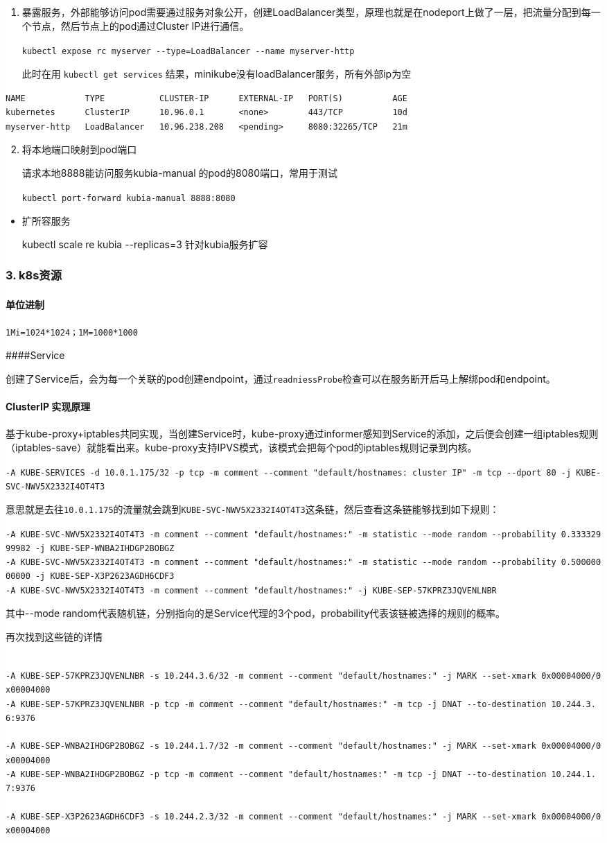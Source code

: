 1. 暴露服务，外部能够访问pod需要通过服务对象公开，创建LoadBalancer类型，原理也就是在nodeport上做了一层，把流量分配到每一个节点，然后节点上的pod通过Cluster IP进行通信。

    

   `kubectl expose rc myserver --type=LoadBalancer --name myserver-http`

   此时在用 `kubectl get services` 结果，minikube没有loadBalancer服务，所有外部ip为空

```shell
NAME            TYPE           CLUSTER-IP      EXTERNAL-IP   PORT(S)          AGE
kubernetes      ClusterIP      10.96.0.1       <none>        443/TCP          10d
myserver-http   LoadBalancer   10.96.238.208   <pending>     8080:32265/TCP   21m
```

2. 将本地端口映射到pod端口

   请求本地8888能访问服务kubia-manual 的pod的8080端口，常用于测试

   `kubectl port-forward kubia-manual 8888:8080 `

- 扩所容服务

  kubectl scale re kubia --replicas=3  针对kubia服务扩容

  

### 3. k8s资源

#### 单位进制

`1Mi=1024*1024；1M=1000*1000`

####Service

创建了Service后，会为每一个关联的pod创建endpoint，通过`readniessProbe`检查可以在服务断开后马上解绑pod和endpoint。

#### ClusterIP 实现原理

基于kube-proxy+iptables共同实现，当创建Service时，kube-proxy通过informer感知到Service的添加，之后便会创建一组iptables规则（iptables-save）就能看出来。kube-proxy支持IPVS模式，该模式会把每个pod的iptables规则记录到内核。

```
-A KUBE-SERVICES -d 10.0.1.175/32 -p tcp -m comment --comment "default/hostnames: cluster IP" -m tcp --dport 80 -j KUBE-SVC-NWV5X2332I4OT4T3
```

意思就是去往`10.0.1.175`的流量就会跳到`KUBE-SVC-NWV5X2332I4OT4T3`这条链，然后查看这条链能够找到如下规则：

```
-A KUBE-SVC-NWV5X2332I4OT4T3 -m comment --comment "default/hostnames:" -m statistic --mode random --probability 0.33332999982 -j KUBE-SEP-WNBA2IHDGP2BOBGZ
-A KUBE-SVC-NWV5X2332I4OT4T3 -m comment --comment "default/hostnames:" -m statistic --mode random --probability 0.50000000000 -j KUBE-SEP-X3P2623AGDH6CDF3
-A KUBE-SVC-NWV5X2332I4OT4T3 -m comment --comment "default/hostnames:" -j KUBE-SEP-57KPRZ3JQVENLNBR
```

其中--mode random代表随机链，分别指向的是Service代理的3个pod，probability代表该链被选择的规则的概率。

再次找到这些链的详情

```

-A KUBE-SEP-57KPRZ3JQVENLNBR -s 10.244.3.6/32 -m comment --comment "default/hostnames:" -j MARK --set-xmark 0x00004000/0x00004000
-A KUBE-SEP-57KPRZ3JQVENLNBR -p tcp -m comment --comment "default/hostnames:" -m tcp -j DNAT --to-destination 10.244.3.6:9376

-A KUBE-SEP-WNBA2IHDGP2BOBGZ -s 10.244.1.7/32 -m comment --comment "default/hostnames:" -j MARK --set-xmark 0x00004000/0x00004000
-A KUBE-SEP-WNBA2IHDGP2BOBGZ -p tcp -m comment --comment "default/hostnames:" -m tcp -j DNAT --to-destination 10.244.1.7:9376

-A KUBE-SEP-X3P2623AGDH6CDF3 -s 10.244.2.3/32 -m comment --comment "default/hostnames:" -j MARK --set-xmark 0x00004000/0x00004000
```